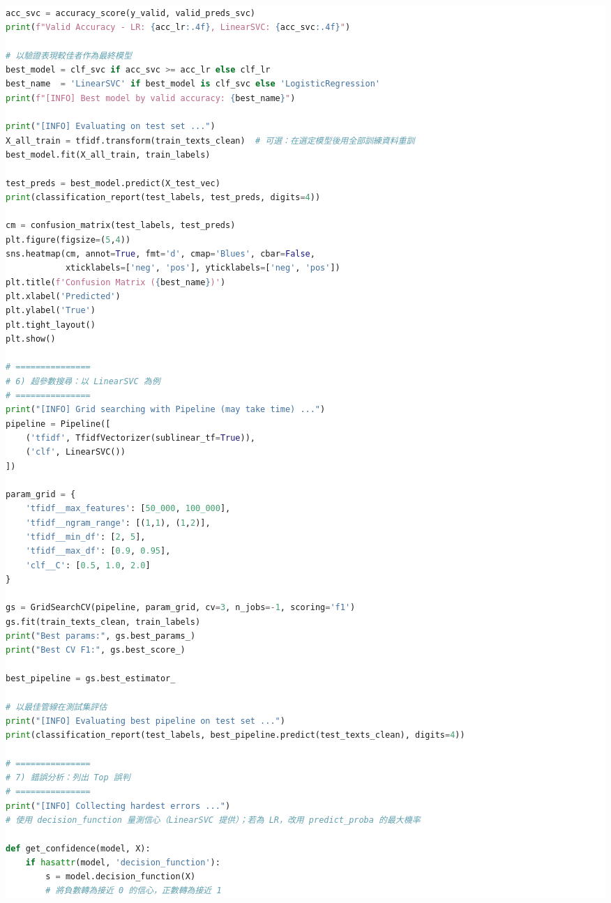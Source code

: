 ```python
acc_svc = accuracy_score(y_valid, valid_preds_svc)
print(f"Valid Accuracy - LR: {acc_lr:.4f}, LinearSVC: {acc_svc:.4f}")

# 以驗證表現較佳者作為最終模型
best_model = clf_svc if acc_svc >= acc_lr else clf_lr
best_name  = 'LinearSVC' if best_model is clf_svc else 'LogisticRegression'
print(f"[INFO] Best model by valid accuracy: {best_name}")

print("[INFO] Evaluating on test set ...")
X_all_train = tfidf.transform(train_texts_clean)  # 可選：在選定模型後用全部訓練資料重訓
best_model.fit(X_all_train, train_labels)

test_preds = best_model.predict(X_test_vec)
print(classification_report(test_labels, test_preds, digits=4))

cm = confusion_matrix(test_labels, test_preds)
plt.figure(figsize=(5,4))
sns.heatmap(cm, annot=True, fmt='d', cmap='Blues', cbar=False,
            xticklabels=['neg', 'pos'], yticklabels=['neg', 'pos'])
plt.title(f'Confusion Matrix ({best_name})')
plt.xlabel('Predicted')
plt.ylabel('True')
plt.tight_layout()
plt.show()

# ===============
# 6) 超參數搜尋：以 LinearSVC 為例
# ===============
print("[INFO] Grid searching with Pipeline (may take time) ...")
pipeline = Pipeline([
    ('tfidf', TfidfVectorizer(sublinear_tf=True)),
    ('clf', LinearSVC())
])

param_grid = {
    'tfidf__max_features': [50_000, 100_000],
    'tfidf__ngram_range': [(1,1), (1,2)],
    'tfidf__min_df': [2, 5],
    'tfidf__max_df': [0.9, 0.95],
    'clf__C': [0.5, 1.0, 2.0]
}

gs = GridSearchCV(pipeline, param_grid, cv=3, n_jobs=-1, scoring='f1')
gs.fit(train_texts_clean, train_labels)
print("Best params:", gs.best_params_)
print("Best CV F1:", gs.best_score_)

best_pipeline = gs.best_estimator_

# 以最佳管線在測試集評估
print("[INFO] Evaluating best pipeline on test set ...")
print(classification_report(test_labels, best_pipeline.predict(test_texts_clean), digits=4))

# ===============
# 7) 錯誤分析：列出 Top 誤判
# ===============
print("[INFO] Collecting hardest errors ...")
# 使用 decision_function 量測信心（LinearSVC 提供）；若為 LR，改用 predict_proba 的最大機率

def get_confidence(model, X):
    if hasattr(model, 'decision_function'):
        s = model.decision_function(X)
        # 將負數轉為接近 0 的信心，正數轉為接近 1
```